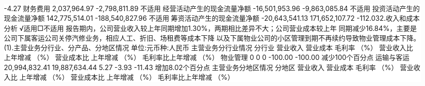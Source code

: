 -4.27
财务费用
2,037,964.97
-2,798,811.89
不适用
经营活动产生的现金流量净额
-16,501,953.96
-9,863,085.84
不适用
投资活动产生的现金流量净额
142,775,514.01
-188,540,827.96
不适用
筹资活动产生的现金流量净额
-20,643,541.13
171,652,107.72
-112.032.收入和成本分析
√适用□不适用
报告期内，公司营业收入较上年同期增加1.30%，两期相比差异不大；公司营业成本较上年
同期减少16.84%，主要是公司下属客运公司关停汽修业务，相应人工、折旧、场租费等成本下降
以及下属物业公司的小区管理到期不再续约导致物业管理成本下降。(1).主营业务分行业、分产品、分地区情况
单位:元币种:人民币
主营业务分行业情况
分行业
营业收入
营业成本
毛利率
（%）
营业收入比
上年增减
（%）
营业成本比
上年增减
（%）
毛利率比上年增减
（%）
物业管理
0
0
0
-100.00
-100.00
减少100个百分点
运输与客运
20,994,832.41
19,887,634.44
5.27
-3.93
-11.43
增加8.02个百分点
主营业务分地区情况
分地区
营业收入
营业成本
毛利率
（%）
营业收入比
上年增减
（%）
营业成本比
上年增减
（%）
毛利率比上年增减
（%）
